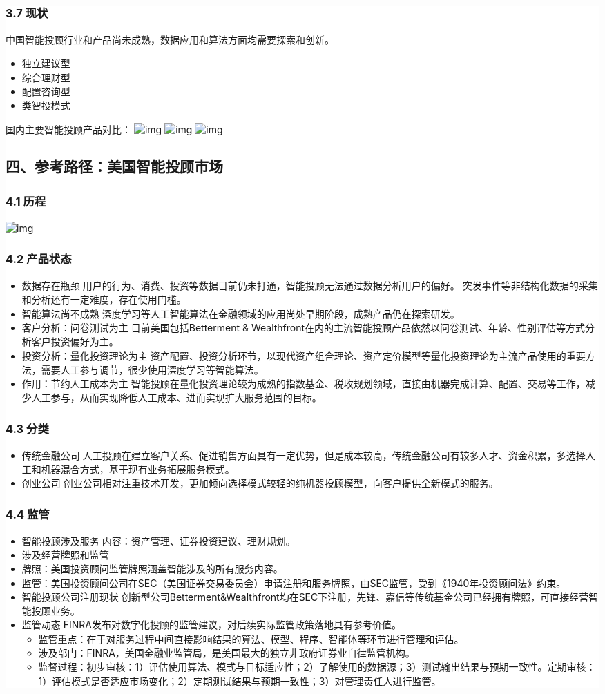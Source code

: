 ### 3.7 现状

中国智能投顾行业和产品尚未成熟，数据应用和算法方面均需要探索和创新。

- 独立建议型
- 综合理财型
- 配置咨询型
- 类智投模式

国内主要智能投顾产品对比：
 ![img](http://120.79.220.158:8181/uploads/201808/zhinengtougu/attach_15473cd3da207cca.png)
 ![img](http://120.79.220.158:8181/uploads/201808/zhinengtougu/attach_15473cda2e6a02fd.png)
 ![img](http://120.79.220.158:8181/uploads/201808/zhinengtougu/attach_15473ce0529c1718.png)

## 四、参考路径：美国智能投顾市场

### 4.1 历程

![img](http://120.79.220.158:8181/uploads/201808/zhinengtougu/attach_15473d348631ae73.png)

### 4.2 产品状态

- 数据存在瓶颈
   用户的行为、消费、投资等数据目前仍未打通，智能投顾无法通过数据分析用户的偏好。
   突发事件等非结构化数据的采集和分析还有一定难度，存在使用门槛。
- 智能算法尚不成熟
   深度学习等人工智能算法在金融领域的应用尚处早期阶段，成熟产品仍在探索研发。
- 客户分析：问卷测试为主
   目前美国包括Betterment & Wealthfront在内的主流智能投顾产品依然以问卷测试、年龄、性别评估等方式分析客户投资偏好为主。
- 投资分析：量化投资理论为主
   资产配置、投资分析环节，以现代资产组合理论、资产定价模型等量化投资理论为主流产品使用的重要方法，需要人工参与调节，很少使用深度学习等智能算法。
- 作用：节约人工成本为主
   智能投顾在量化投资理论较为成熟的指数基金、税收规划领域，直接由机器完成计算、配置、交易等工作，减少人工参与，从而实现降低人工成本、进而实现扩大服务范围的目标。

### 4.3 分类

- 传统金融公司
   人工投顾在建立客户关系、促进销售方面具有一定优势，但是成本较高，传统金融公司有较多人才、资金积累，多选择人工和机器混合方式，基于现有业务拓展服务模式。
- 创业公司
   创业公司相对注重技术开发，更加倾向选择模式较轻的纯机器投顾模型，向客户提供全新模式的服务。

### 4.4 监管

- 智能投顾涉及服务
   内容：资产管理、证券投资建议、理财规划。
- 涉及经营牌照和监管
- 牌照：美国投资顾问监管牌照涵盖智能涉及的所有服务内容。
- 监管：美国投资顾问公司在SEC（美国证券交易委员会）申请注册和服务牌照，由SEC监管，受到《1940年投资顾问法》约束。
- 智能投顾公司注册现状
   创新型公司Betterment&Wealthfront均在SEC下注册，先锋、嘉信等传统基金公司已经拥有牌照，可直接经营智能投顾业务。
- 监管动态
   FINRA发布对数字化投顾的监管建议，对后续实际监管政策落地具有参考价值。
  - 监管重点：在于对服务过程中间直接影响结果的算法、模型、程序、智能体等环节进行管理和评估。
  - 涉及部门：FINRA，美国金融业监管局，是美国最大的独立非政府证券业自律监管机构。
  - 监督过程：初步审核：1）评估使用算法、模式与目标适应性；2）了解使用的数据源；3）测试输出结果与预期一致性。定期审核：1）评估模式是否适应市场变化；2）定期测试结果与预期一致性；3）对管理责任人进行监管。
